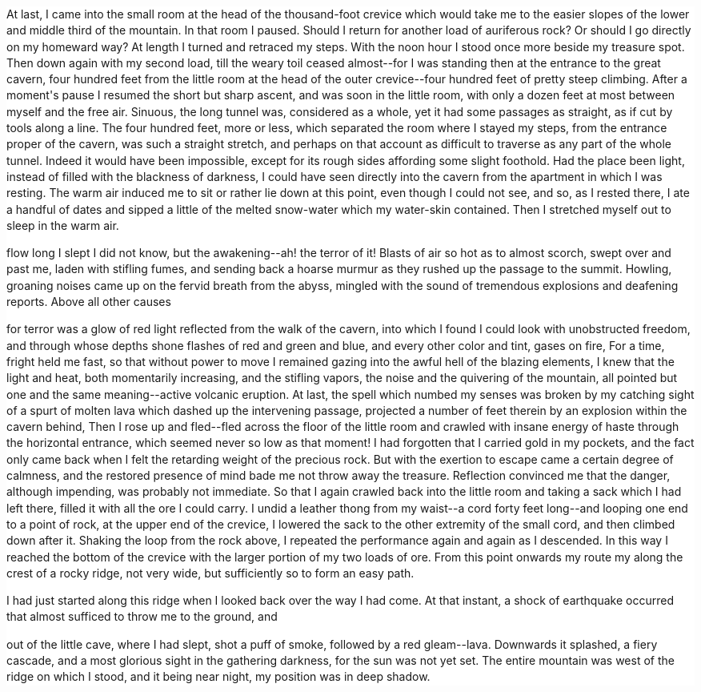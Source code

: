At last, I came into the small room at the head of the thousand-foot crevice which would take me to the easier slopes of the lower and middle third of the mountain. In that room I paused. Should I return for another load of auriferous rock? Or should I go directly on my homeward way? At length I turned and retraced my steps. With the noon hour I stood once more beside my treasure spot. Then down again with my second load, till the weary toil ceased almost--for I was standing then at the entrance to the great cavern, four hundred feet from the little room at the head of the outer crevice--four hundred feet of pretty steep climbing. After a moment's pause I resumed the short but sharp ascent, and was soon in the little room, with only a dozen feet at most between myself and the free air. Sinuous, the long tunnel was, considered as a whole, yet it had some passages as straight, as if cut by tools along a line. The four hundred feet, more or less, which separated the room where I stayed my steps, from the entrance proper of the cavern, was such a straight stretch, and perhaps on that account as difficult to traverse as any part of the whole tunnel. Indeed it would have been impossible, except for its rough sides affording some slight foothold. Had the place been light, instead of filled with the blackness of darkness, I could have seen directly into the cavern from the apartment in which I was resting. The warm air induced me to sit or rather lie down at this point, even though I could not see, and so, as I rested there, I ate a handful of dates and sipped a little of the melted snow-water which my water-skin contained. Then I stretched myself out to sleep in the warm air.

flow long I slept I did not know, but the awakening--ah! the terror of it! Blasts of air so hot as to almost scorch, swept over and past me, laden with stifling fumes, and sending back a hoarse murmur as they rushed up the passage to the summit. Howling, groaning noises came up on the fervid breath from the abyss, mingled with the sound of tremendous explosions and deafening reports. Above all other causes

for terror was a glow of red light reflected from the walk of the cavern, into which I found I could look with unobstructed freedom, and through whose depths shone flashes of red and green and blue, and every other color and tint, gases on fire, For a time, fright held me fast, so that without power to move I remained gazing into the awful hell of the blazing elements, I knew that the light and heat, both momentarily increasing, and the stifling vapors, the noise and the quivering of the mountain, all pointed but one and the same meaning--active volcanic eruption. At last, the spell which numbed my senses was broken by my catching sight of a spurt of molten lava which dashed up the intervening passage, projected a number of feet therein by an explosion within the cavern behind, Then I rose up and fled--fled across the floor of the little room and crawled with insane energy of haste through the horizontal entrance, which seemed never so low as that moment! I had forgotten that I carried gold in my pockets, and the fact only came back when I felt the retarding weight of the precious rock. But with the exertion to escape came a certain degree of calmness, and the restored presence of mind bade me not throw away the treasure. Reflection convinced me that the danger, although impending, was probably not immediate. So that I again crawled back into the little room and taking a sack which I had left there, filled it with all the ore I could carry. I undid a leather thong from my waist--a cord forty feet long--and looping one end to a point of rock, at the upper end of the crevice, I lowered the sack to the other extremity of the small cord, and then climbed down after it. Shaking the loop from the rock above, I repeated the performance again and again as I descended. In this way I reached the bottom of the crevice with the larger portion of my two loads of ore. From this point onwards my route my along the crest of a rocky ridge, not very wide, but sufficiently so to form an easy path.

I had just started along this ridge when I looked back over the way I had come. At that instant, a shock of earthquake occurred that almost sufficed to throw me to the ground, and

out of the little cave, where I had slept, shot a puff of smoke, followed by a red gleam--lava. Downwards it splashed, a fiery cascade, and a most glorious sight in the gathering darkness, for the sun was not yet set. The entire mountain was west of the ridge on which I stood, and it being near night, my position was in deep shadow.
